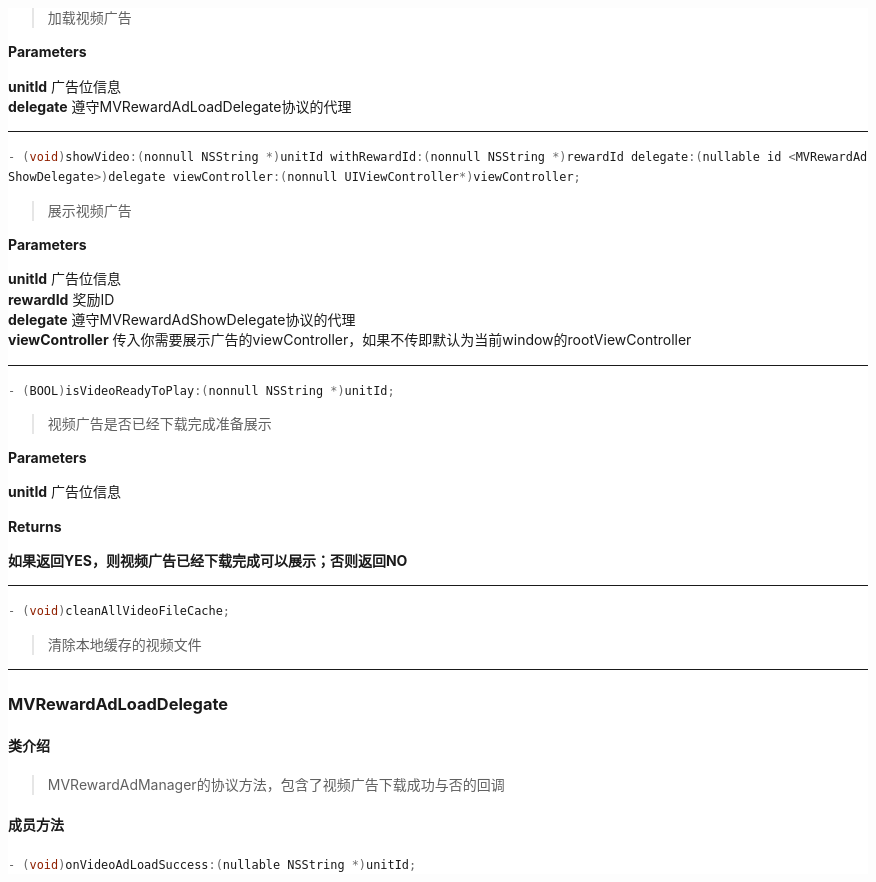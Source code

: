 > 加载视频广告

**Parameters**<br/> 

**unitId**			广告位信息<br/> 
**delegate**		遵守MVRewardAdLoadDelegate协议的代理<br/> 

---


```objectivec
- (void)showVideo:(nonnull NSString *)unitId withRewardId:(nonnull NSString *)rewardId delegate:(nullable id <MVRewardAdShowDelegate>)delegate viewController:(nonnull UIViewController*)viewController;
```

> 展示视频广告

**Parameters**<br/> 

**unitId**					广告位信息<br/> 
**rewardId**				奖励ID<br/> 
**delegate**				遵守MVRewardAdShowDelegate协议的代理<br/> 
**viewController**		传入你需要展示广告的viewController，如果不传即默认为当前window的rootViewController<br/> 

---


```objectivec
- (BOOL)isVideoReadyToPlay:(nonnull NSString *)unitId;
```

> 视频广告是否已经下载完成准备展示

**Parameters**<br/> 

**unitId**				广告位信息<br/> 

**Returns** <br/> 

**如果返回YES，则视频广告已经下载完成可以展示；否则返回NO**<br/> 

---

```objectivec
- (void)cleanAllVideoFileCache;
```

>清除本地缓存的视频文件

---

### MVRewardAdLoadDelegate

#### 类介绍

> MVRewardAdManager的协议方法，包含了视频广告下载成功与否的回调

#### 成员方法

```objectivec
- (void)onVideoAdLoadSuccess:(nullable NSString *)unitId;
```
